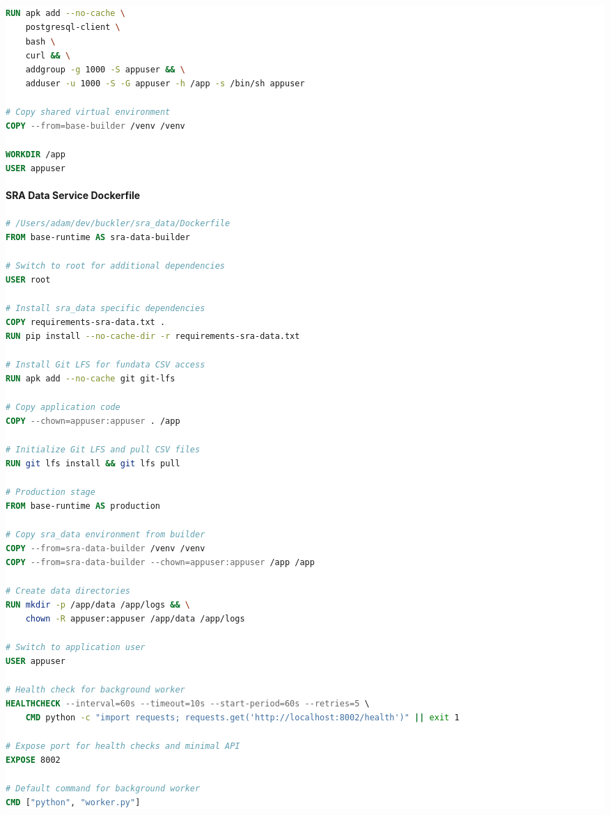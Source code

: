 ```dockerfile
RUN apk add --no-cache \
    postgresql-client \
    bash \
    curl && \
    addgroup -g 1000 -S appuser && \
    adduser -u 1000 -S -G appuser -h /app -s /bin/sh appuser

# Copy shared virtual environment
COPY --from=base-builder /venv /venv

WORKDIR /app
USER appuser
```

#### SRA Data Service Dockerfile
```dockerfile
# /Users/adam/dev/buckler/sra_data/Dockerfile
FROM base-runtime AS sra-data-builder

# Switch to root for additional dependencies
USER root

# Install sra_data specific dependencies
COPY requirements-sra-data.txt .
RUN pip install --no-cache-dir -r requirements-sra-data.txt

# Install Git LFS for fundata CSV access
RUN apk add --no-cache git git-lfs

# Copy application code
COPY --chown=appuser:appuser . /app

# Initialize Git LFS and pull CSV files
RUN git lfs install && git lfs pull

# Production stage
FROM base-runtime AS production

# Copy sra_data environment from builder
COPY --from=sra-data-builder /venv /venv
COPY --from=sra-data-builder --chown=appuser:appuser /app /app

# Create data directories
RUN mkdir -p /app/data /app/logs && \
    chown -R appuser:appuser /app/data /app/logs

# Switch to application user
USER appuser

# Health check for background worker
HEALTHCHECK --interval=60s --timeout=10s --start-period=60s --retries=5 \
    CMD python -c "import requests; requests.get('http://localhost:8002/health')" || exit 1

# Expose port for health checks and minimal API
EXPOSE 8002

# Default command for background worker
CMD ["python", "worker.py"]
```
